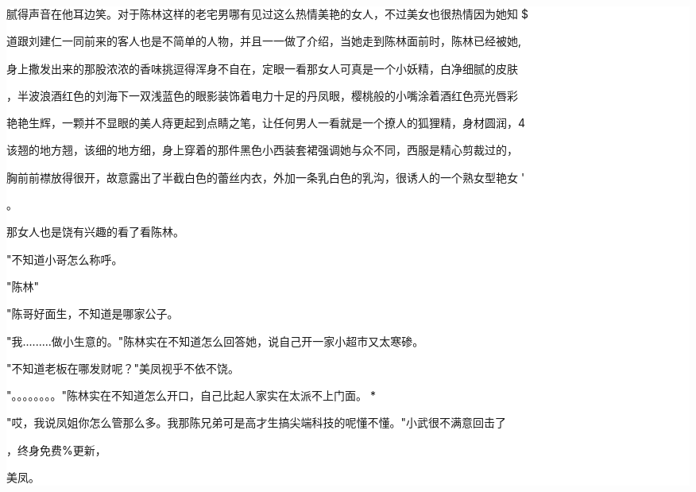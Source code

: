 

腻得声音在他耳边笑。对于陈林这样的老宅男哪有见过这么热情美艳的女人，不过美女也很热情因为她知 $





道跟刘建仁一同前来的客人也是不简单的人物，并且一一做了介绍，当她走到陈林面前时，陈林已经被她,



身上撒发出来的那股浓浓的香味挑逗得浑身不自在，定眼一看那女人可真是一个小妖精，白净细腻的皮肤



，半波浪酒红色的刘海下一双浅蓝色的眼影装饰着电力十足的丹凤眼，樱桃般的小嘴涂着酒红色亮光唇彩





艳艳生辉，一颗并不显眼的美人痔更起到点睛之笔，让任何男人一看就是一个撩人的狐狸精，身材圆润，4





该翘的地方翘，该细的地方细，身上穿着的那件黑色小西装套裙强调她与众不同，西服是精心剪裁过的，





胸前前襟放得很开，故意露出了半截白色的蕾丝内衣，外加一条乳白色的乳沟，很诱人的一个熟女型艳女 '



。



那女人也是饶有兴趣的看了看陈林。



"不知道小哥怎么称呼。



"陈林"



"陈哥好面生，不知道是哪家公子。



"我.........做小生意的。"陈林实在不知道怎么回答她，说自己开一家小超市又太寒碜。



"不知道老板在哪发财呢？"美凤视乎不依不饶。



"。。。。。。。。"陈林实在不知道怎么开口，自己比起人家实在太派不上门面。 *



"哎，我说凤姐你怎么管那么多。我那陈兄弟可是高才生搞尖端科技的呢懂不懂。"小武很不满意回击了



，终身免费%更新，


美凤。
